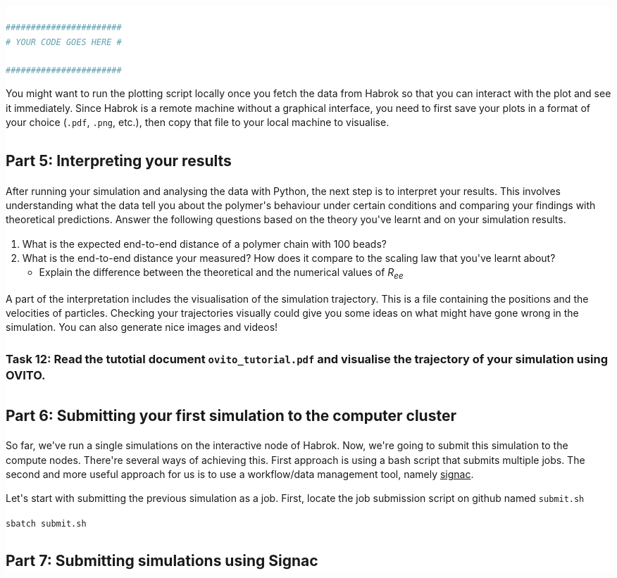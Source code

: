 ```python

#######################
# YOUR CODE GOES HERE #

#######################
```
You might want to run the plotting script locally once you fetch the data from Habrok so that you can interact with the plot and see it immediately. Since Habrok is a remote machine without a graphical interface, you need to first save your plots in a format of your choice (`.pdf`, `.png`, etc.), then copy that file to your local machine to visualise. 

## Part 5: Interpreting your results

After running your simulation and analysing the data with Python, the next step is to interpret your results. This involves understanding what the data tell you about the polymer's behaviour under certain conditions and comparing your findings with theoretical predictions. Answer the following questions based on the theory you've learnt and on your simulation results.

1. What is the expected end-to-end distance of a polymer chain with 100 beads?
2. What is the end-to-end distance your measured? How does it compare to the scaling law that you've learnt about?
    - Explain the difference between the theoretical and the numerical values of $R_{ee}$


A part of the interpretation includes the visualisation of the simulation trajectory. This is a file containing the positions and the velocities of particles. Checking your trajectories visually could give you some ideas on what might have gone wrong in the simulation. You can also generate nice images and videos!


### Task 12: Read the tutotial document `ovito_tutorial.pdf` and visualise the trajectory of your simulation using OVITO.




## Part 6: Submitting your first simulation to the computer cluster

So far, we've run a single simulations on the interactive node of Habrok. Now, we're going to submit this simulation to the compute nodes. There're several ways of achieving this. First approach is using a bash script that submits multiple jobs. The second and more useful approach for us is to use a workflow/data management tool, namely [signac](https://signac.io).

Let's start with submitting the previous simulation as a job. First, locate the job submission script on github named `submit.sh`

```bash
sbatch submit.sh
```

## Part 7: Submitting simulations using Signac
